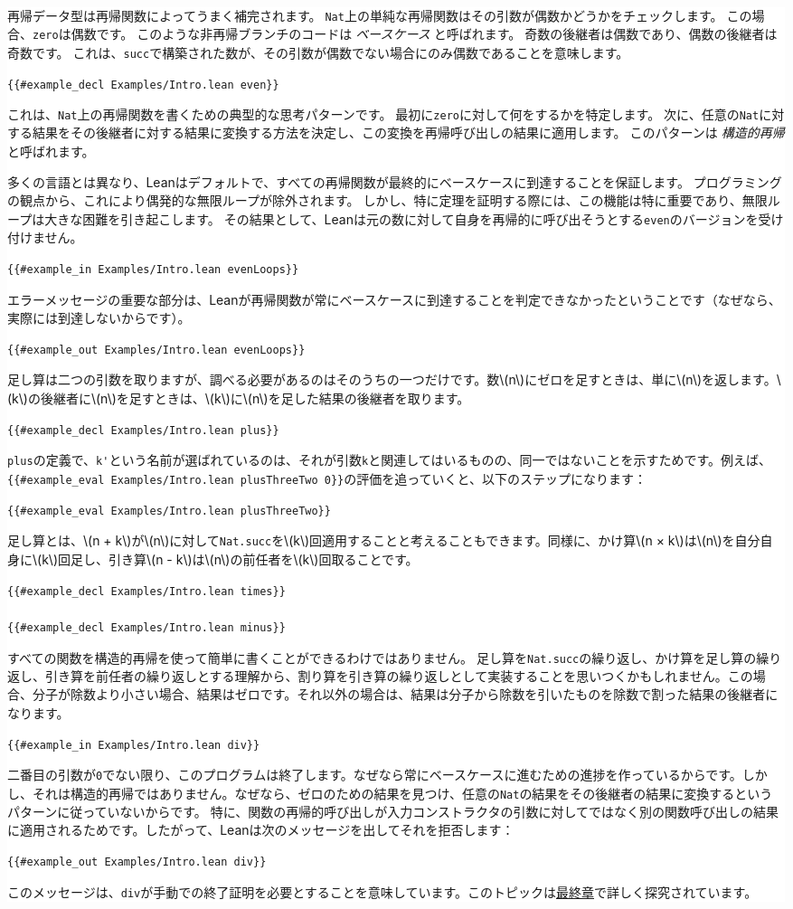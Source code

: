 再帰データ型は再帰関数によってうまく補完されます。
`Nat`上の単純な再帰関数はその引数が偶数かどうかをチェックします。
この場合、`zero`は偶数です。
このような非再帰ブランチのコードは _ベースケース_ と呼ばれます。
奇数の後継者は偶数であり、偶数の後継者は奇数です。
これは、`succ`で構築された数が、その引数が偶数でない場合にのみ偶数であることを意味します。
```lean
{{#example_decl Examples/Intro.lean even}}
```

これは、`Nat`上の再帰関数を書くための典型的な思考パターンです。
最初に`zero`に対して何をするかを特定します。
次に、任意の`Nat`に対する結果をその後継者に対する結果に変換する方法を決定し、この変換を再帰呼び出しの結果に適用します。
このパターンは _構造的再帰_ と呼ばれます。

多くの言語とは異なり、Leanはデフォルトで、すべての再帰関数が最終的にベースケースに到達することを保証します。
プログラミングの観点から、これにより偶発的な無限ループが除外されます。
しかし、特に定理を証明する際には、この機能は特に重要であり、無限ループは大きな困難を引き起こします。
その結果として、Leanは元の数に対して自身を再帰的に呼び出そうとする`even`のバージョンを受け付けません。

```lean
{{#example_in Examples/Intro.lean evenLoops}}
```
エラーメッセージの重要な部分は、Leanが再帰関数が常にベースケースに到達することを判定できなかったということです（なぜなら、実際には到達しないからです）。
```output error
{{#example_out Examples/Intro.lean evenLoops}}
```

足し算は二つの引数を取りますが、調べる必要があるのはそのうちの一つだけです。数\\(n\\)にゼロを足すときは、単に\\(n\\)を返します。\\(k\\)の後継者に\\(n\\)を足すときは、\\(k\\)に\\(n\\)を足した結果の後継者を取ります。
```lean
{{#example_decl Examples/Intro.lean plus}}
```
`plus`の定義で、`k'`という名前が選ばれているのは、それが引数`k`と関連してはいるものの、同一ではないことを示すためです。例えば、`{{#example_eval Examples/Intro.lean plusThreeTwo 0}}`の評価を追っていくと、以下のステップになります：
```lean
{{#example_eval Examples/Intro.lean plusThreeTwo}}
```

足し算とは、\\(n + k\\)が\\(n\\)に対して`Nat.succ`を\\(k\\)回適用することと考えることもできます。同様に、かけ算\\(n × k\\)は\\(n\\)を自分自身に\\(k\\)回足し、引き算\\(n - k\\)は\\(n\\)の前任者を\\(k\\)回取ることです。
```lean
{{#example_decl Examples/Intro.lean times}}

{{#example_decl Examples/Intro.lean minus}}
```

すべての関数を構造的再帰を使って簡単に書くことができるわけではありません。 足し算を`Nat.succ`の繰り返し、かけ算を足し算の繰り返し、引き算を前任者の繰り返しとする理解から、割り算を引き算の繰り返しとして実装することを思いつくかもしれません。この場合、分子が除数より小さい場合、結果はゼロです。それ以外の場合は、結果は分子から除数を引いたものを除数で割った結果の後継者になります。
```lean
{{#example_in Examples/Intro.lean div}}
```
二番目の引数が`0`でない限り、このプログラムは終了します。なぜなら常にベースケースに進むための進捗を作っているからです。しかし、それは構造的再帰ではありません。なぜなら、ゼロのための結果を見つけ、任意の`Nat`の結果をその後継者の結果に変換するというパターンに従っていないからです。 特に、関数の再帰的呼び出しが入力コンストラクタの引数に対してではなく別の関数呼び出しの結果に適用されるためです。したがって、Leanは次のメッセージを出してそれを拒否します：
```output error
{{#example_out Examples/Intro.lean div}}
```
このメッセージは、`div`が手動での終了証明を必要とすることを意味しています。このトピックは[最終章](../programs-proofs/inequalities.md#division-as-iterated-subtraction)で詳しく探究されています。